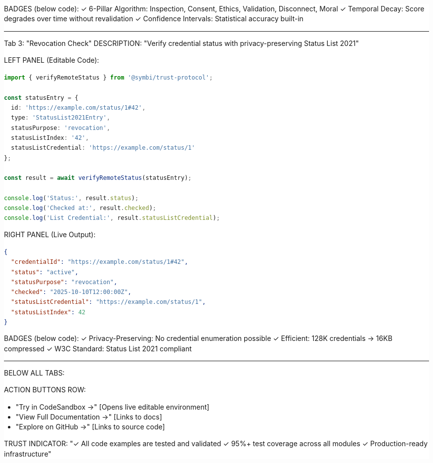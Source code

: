 BADGES (below code):
✓ 6-Pillar Algorithm: Inspection, Consent, Ethics, Validation, Disconnect, Moral
✓ Temporal Decay: Score degrades over time without revalidation
✓ Confidence Intervals: Statistical accuracy built-in

---

Tab 3: "Revocation Check"
DESCRIPTION: "Verify credential status with privacy-preserving Status List 2021"

LEFT PANEL (Editable Code):
```typescript
import { verifyRemoteStatus } from '@symbi/trust-protocol';

const statusEntry = {
  id: 'https://example.com/status/1#42',
  type: 'StatusList2021Entry',
  statusPurpose: 'revocation',
  statusListIndex: '42',
  statusListCredential: 'https://example.com/status/1'
};

const result = await verifyRemoteStatus(statusEntry);

console.log('Status:', result.status);
console.log('Checked at:', result.checked);
console.log('List Credential:', result.statusListCredential);
```

RIGHT PANEL (Live Output):
```json
{
  "credentialId": "https://example.com/status/1#42",
  "status": "active",
  "statusPurpose": "revocation",
  "checked": "2025-10-10T12:00:00Z",
  "statusListCredential": "https://example.com/status/1",
  "statusListIndex": 42
}
```

BADGES (below code):
✓ Privacy-Preserving: No credential enumeration possible
✓ Efficient: 128K credentials → 16KB compressed
✓ W3C Standard: Status List 2021 compliant

---

BELOW ALL TABS:

ACTION BUTTONS ROW:
- "Try in CodeSandbox →" [Opens live editable environment]
- "View Full Documentation →" [Links to docs]
- "Explore on GitHub →" [Links to source code]

TRUST INDICATOR:
"✓ All code examples are tested and validated
✓ 95%+ test coverage across all modules
✓ Production-ready infrastructure"
